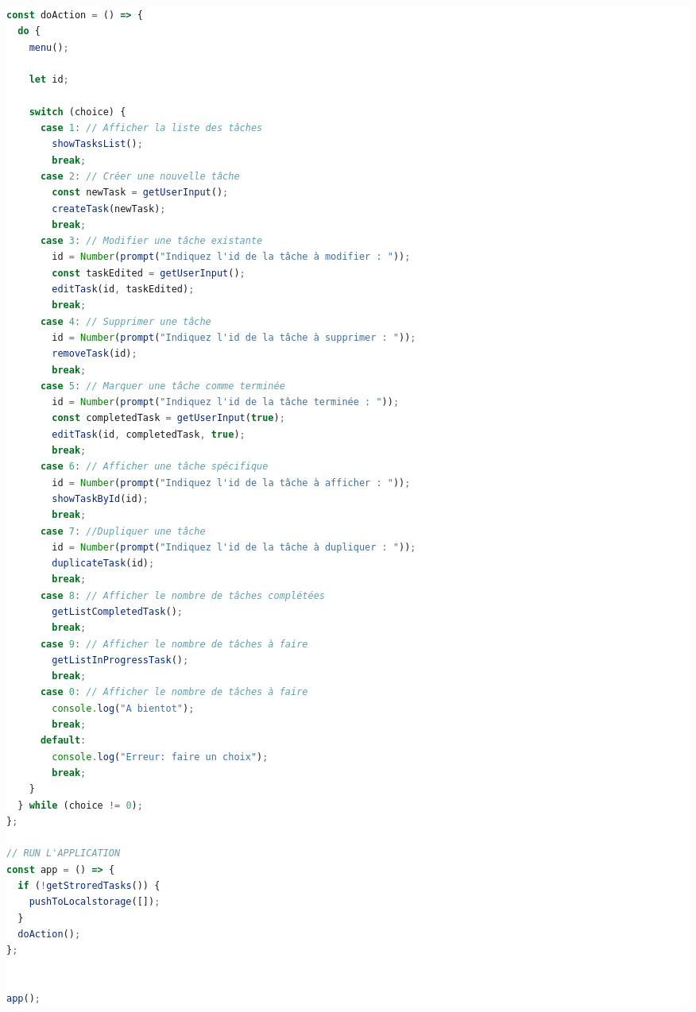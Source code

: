 ```javascript
const doAction = () => {
  do {
    menu();

    let id;

    switch (choice) {
      case 1: // Afficher la liste des tâches
        showTasksList();
        break;
      case 2: // Créer une nouvelle tâche
        const newTask = getUserInput();
        createTask(newTask);
        break;
      case 3: // Modifier une tâche existante
        id = Number(prompt("Indiquez l'id de la tâche à modifier : "));
        const taskEdited = getUserInput();
        editTask(id, taskEdited);
        break;
      case 4: // Supprimer une tâche
        id = Number(prompt("Indiquez l'id de la tâche à supprimer : "));
        removeTask(id);
        break;
      case 5: // Marquer une tâche comme terminée
        id = Number(prompt("Indiquez l'id de la tâche terminée : "));
        const completedTask = getUserInput(true);
        editTask(id, completedTask, true);
        break;
      case 6: // Afficher une tâche spécifique
        id = Number(prompt("Indiquez l'id de la tâche à afficher : "));
        showTaskById(id);
        break;
      case 7: //Dupliquer une tâche
        id = Number(prompt("Indiquez l'id de la tâche à dupliquer : "));
        duplicateTask(id);
        break;
      case 8: // Afficher le nombre de tâches complétées
        getListCompletedTask();
        break;
      case 9: // Afficher le nombre de tâches à faire
        getListInProgressTask();
        break;
      case 0: // Afficher le nombre de tâches à faire
        console.log("A bientot");
        break;
      default:
        console.log("Erreur: faire un choix");
        break;
    }
  } while (choice != 0);
};

// RUN L'APPLICATION
const app = () => {
  if (!getStroredTasks()) {
    pushToLocalstorage([]);
  }
  doAction();
};


app();

```
